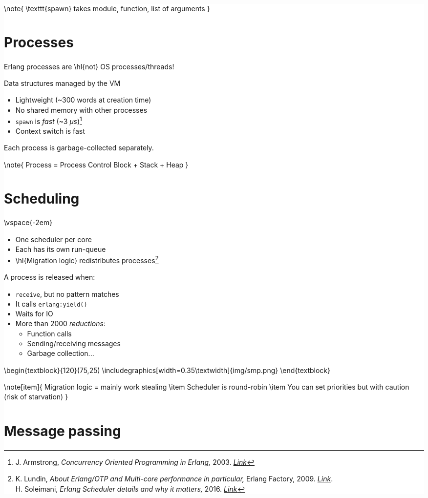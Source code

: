 \note{
  \texttt{spawn} takes module, function, list of arguments
}

# Processes

Erlang processes are \hl{not} OS processes/threads!

Data structures managed by the VM

* Lightweight (~300 words at creation time)
* No shared memory with other processes
* `spawn` is *fast* (~3 $\mu s$)[^spawn]
* Context switch is fast 

Each process is garbage-collected separately.

[^spawn]: J. Armstrong, *Concurrency Oriented Programming in Erlang,* 2003. [*Link*](http://citeseerx.ist.psu.edu/viewdoc/download?doi=10.1.1.116.1969&rep=rep1&type=pdf)

\note{
  Process = Process Control Block + Stack + Heap
}

# Scheduling

\vspace{-2em}

* One scheduler per core
* Each has its own run-queue
* \hl{Migration logic} redistributes processes[^smp]

A process is released when:

* `receive`, but no pattern matches
* It calls `erlang:yield()`
* Waits for IO
* More than 2000 *reductions*:
    + Function calls
    + Sending/receiving messages
    + Garbage collection...

\begin{textblock}{120}(75,25)
    \includegraphics[width=0.35\textwidth]{img/smp.png}
\end{textblock}

[^smp]: K. Lundin, *About Erlang/OTP and Multi-core performance in particular,* Erlang Factory, 2009. [*Link*](http://www.erlang-factory.com/upload/presentations/105/KennethLundin-ErlangFactory2009London-AboutErlangOTPandMulti-coreperformanceinparticular.pdf).  
H. Soleimani, *Erlang Scheduler details and why it matters,* 2016. [*Link*](https://hamidreza-s.github.io/erlang/scheduling/real-time/preemptive/migration/2016/02/09/erlang-scheduler-details.html)

\note[item]{
Migration logic = mainly work stealing
\item Scheduler is round-robin
\item You can set priorities but with caution (risk of starvation)
}

# Message passing


[^users]: <http://erlang.org/faq/introduction.html>, section *Who uses Erlang for product development?*
[^queues]:  D. Lytovchenko, *Processes ELI5,* 2016. [*Link*](http://beam-wisdoms.clau.se/en/latest/eli5-processes.html)
[^race]: M. Christakis and K. Sagonas, *Static Detection of Deadlocks in Erlang,* 2010.
[^scheduler]: <http://erlang.org/doc/man/erlang.html#process_flag-2>
[^learn]: F. Hebert, *Learn you some Erlang for great good!*, Section "Types (or lack thereof)".